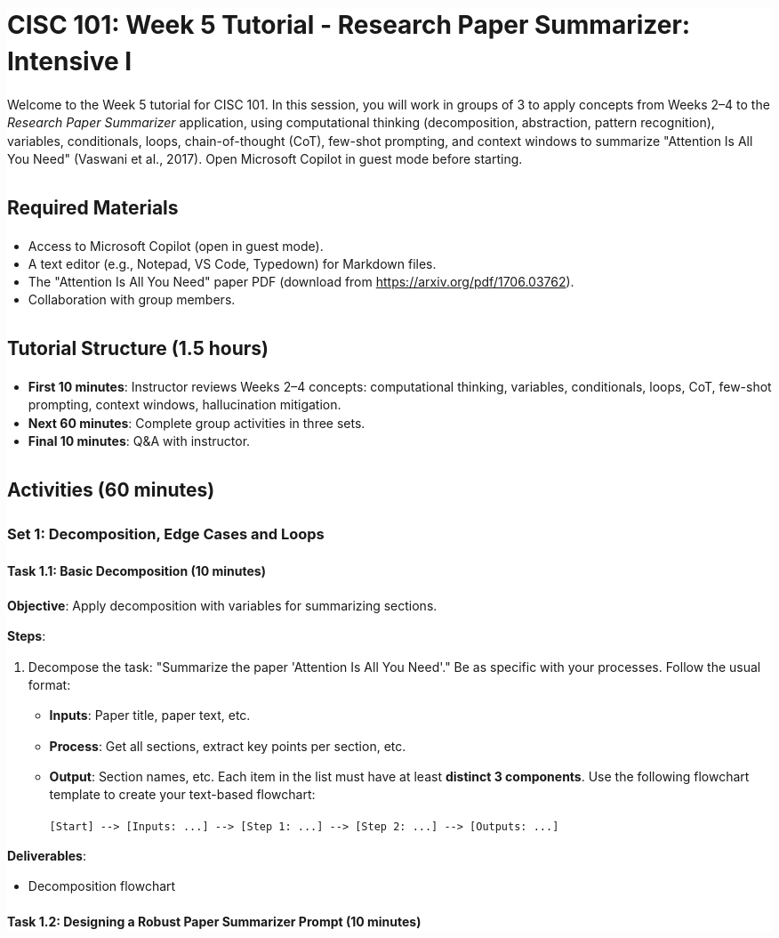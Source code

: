 # CISC 101: Week 5 Tutorial - Research Paper Summarizer: Intensive I

Welcome to the Week 5 tutorial for CISC 101. In this session, you will work in groups of 3 to apply concepts from Weeks 2–4 to the *Research Paper Summarizer* application, using computational thinking (decomposition, abstraction, pattern recognition), variables, conditionals, loops, chain-of-thought (CoT), few-shot prompting, and context windows to summarize "Attention Is All You Need" (Vaswani et al., 2017). Open Microsoft Copilot in guest mode before starting.

## Required Materials

- Access to Microsoft Copilot (open in guest mode).
- A text editor (e.g., Notepad, VS Code, Typedown) for Markdown files.
- The "Attention Is All You Need" paper PDF (download from https://arxiv.org/pdf/1706.03762).
- Collaboration with group members.

## Tutorial Structure (1.5 hours)

- **First 10 minutes**: Instructor reviews Weeks 2–4 concepts: computational thinking, variables, conditionals, loops, CoT, few-shot prompting, context windows, hallucination mitigation.
- **Next 60 minutes**: Complete group activities in three sets.
- **Final 10 minutes**: Q&A with instructor.

## Activities (60 minutes)

### Set 1: Decomposition, Edge Cases and Loops

#### Task 1.1: Basic Decomposition  (10 minutes)

**Objective**: Apply decomposition with variables for summarizing sections.

**Steps**:

1. Decompose the task: "Summarize the paper 'Attention Is All You Need'." Be as specific with your processes. Follow the usual format:
   
   - **Inputs**: Paper title, paper text, etc.
   
   - **Process**: Get all sections, extract key points per section, etc.
   
   - **Output**: Section names, etc. 
     Each item in the list must have at least **distinct 3 components**. Use the following flowchart template to create your text-based flowchart:
     
     ```
     [Start] --> [Inputs: ...] --> [Step 1: ...] --> [Step 2: ...] --> [Outputs: ...]
     ```

**Deliverables**:

- Decomposition flowchart

#### Task 1.2: Designing a Robust Paper Summarizer Prompt (10 minutes)
